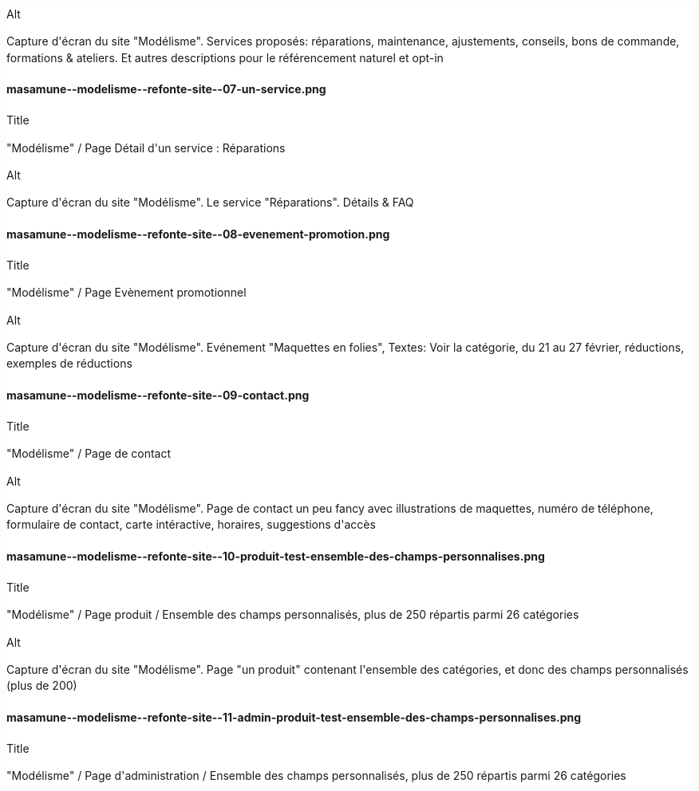 Alt

Capture d'écran du site "Modélisme". Services proposés: réparations, maintenance, ajustements, conseils, bons de commande, formations & ateliers. Et autres descriptions pour le référencement naturel et opt-in

#### masamune--modelisme--refonte-site--07-un-service.png

Title

"Modélisme" / Page Détail d'un service : Réparations

Alt

Capture d'écran du site "Modélisme". Le service "Réparations". Détails & FAQ

#### masamune--modelisme--refonte-site--08-evenement-promotion.png

Title

"Modélisme" / Page Evènement promotionnel

Alt

Capture d'écran du site "Modélisme". Evénement "Maquettes en folies", Textes: Voir la catégorie, du 21 au 27 février, réductions, exemples de réductions

#### masamune--modelisme--refonte-site--09-contact.png

Title

"Modélisme" / Page de contact

Alt

Capture d'écran du site "Modélisme". Page de contact un peu fancy avec illustrations de maquettes, numéro de téléphone, formulaire de contact, carte intéractive, horaires, suggestions d'accès

#### masamune--modelisme--refonte-site--10-produit-test-ensemble-des-champs-personnalises.png

Title

"Modélisme" / Page produit / Ensemble des champs personnalisés, plus de 250 répartis parmi 26 catégories

Alt

Capture d'écran du site "Modélisme". Page "un produit" contenant l'ensemble des catégories, et donc des champs personnalisés (plus de 200)

#### masamune--modelisme--refonte-site--11-admin-produit-test-ensemble-des-champs-personnalises.png

Title

"Modélisme" / Page d'administration / Ensemble des champs personnalisés, plus de 250 répartis parmi 26 catégories
